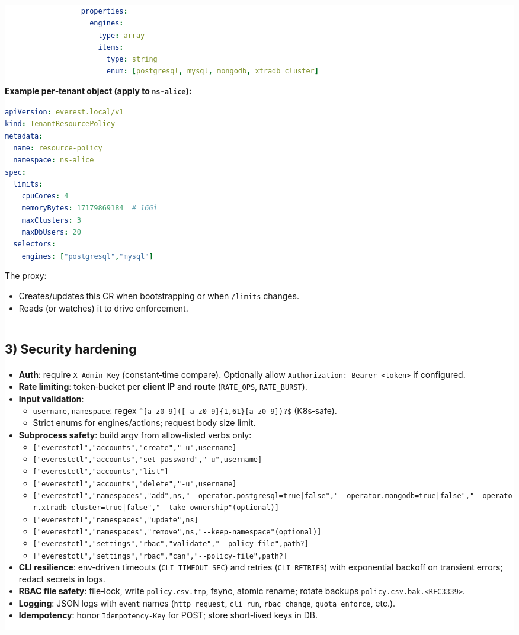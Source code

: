 ```yaml
                  properties:
                    engines:
                      type: array
                      items:
                        type: string
                        enum: [postgresql, mysql, mongodb, xtradb_cluster]
```

**Example per‑tenant object (apply to `ns-alice`):**
```yaml
apiVersion: everest.local/v1
kind: TenantResourcePolicy
metadata:
  name: resource-policy
  namespace: ns-alice
spec:
  limits:
    cpuCores: 4
    memoryBytes: 17179869184  # 16Gi
    maxClusters: 3
    maxDbUsers: 20
  selectors:
    engines: ["postgresql","mysql"]
```

The proxy:
- Creates/updates this CR when bootstrapping or when `/limits` changes.
- Reads (or watches) it to drive enforcement.

---

## 3) Security hardening

- **Auth**: require `X-Admin-Key` (constant‑time compare). Optionally allow `Authorization: Bearer <token>` if configured.
- **Rate limiting**: token‑bucket per **client IP** and **route** (`RATE_QPS`, `RATE_BURST`).
- **Input validation**:
  - `username`, `namespace`: regex `^[a-z0-9]([-a-z0-9]{1,61}[a-z0-9])?$` (K8s‑safe).
  - Strict enums for engines/actions; request body size limit.
- **Subprocess safety**: build argv from allow‑listed verbs only:
  - `["everestctl","accounts","create","-u",username]`
  - `["everestctl","accounts","set-password","-u",username]`
  - `["everestctl","accounts","list"]`
  - `["everestctl","accounts","delete","-u",username]`
  - `["everestctl","namespaces","add",ns,"--operator.postgresql=true|false","--operator.mongodb=true|false","--operator.xtradb-cluster=true|false","--take-ownership"(optional)]`
  - `["everestctl","namespaces","update",ns]`
  - `["everestctl","namespaces","remove",ns,"--keep-namespace"(optional)]`
  - `["everestctl","settings","rbac","validate","--policy-file",path?]`
  - `["everestctl","settings","rbac","can","--policy-file",path?]`
- **CLI resilience**: env‑driven timeouts (`CLI_TIMEOUT_SEC`) and retries (`CLI_RETRIES`) with exponential backoff on transient errors; redact secrets in logs.
- **RBAC file safety**: file‑lock, write `policy.csv.tmp`, fsync, atomic rename; rotate backups `policy.csv.bak.<RFC3339>`.
- **Logging**: JSON logs with `event` names (`http_request`, `cli_run`, `rbac_change`, `quota_enforce`, etc.).
- **Idempotency**: honor `Idempotency-Key` for POST; store short‑lived keys in DB.

---